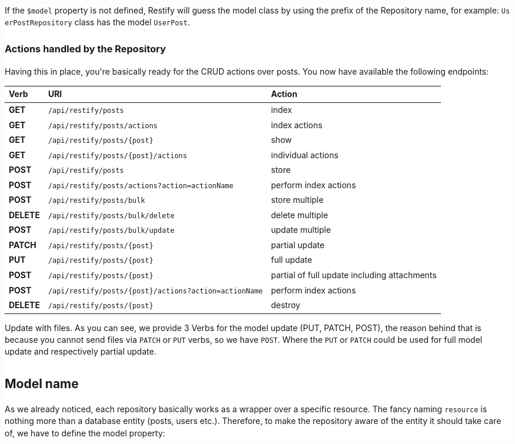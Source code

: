 If the `$model` property is not defined, Restify will guess the model class by using the prefix of the Repository name,
for example: `UserPostRepository` class has the model `UserPost`.

### Actions handled by the Repository

Having this in place, you're basically ready for the CRUD actions over posts. You now have available the following endpoints:

| Verb       | URI                                                   | Action                                       |
|:-----------|:------------------------------------------------------|:---------------------------------------------|
| **GET**    | `/api/restify/posts`                                  | index                                        |
| **GET**    | `/api/restify/posts/actions`                          | index actions                                |
| **GET**    | `/api/restify/posts/{post}`                           | show                                         |
| **GET**    | `/api/restify/posts/{post}/actions`                   | individual actions                           |
| **POST**   | `/api/restify/posts`                                  | store                                        |
| **POST**   | `/api/restify/posts/actions?action=actionName`        | perform index actions                        |
| **POST**   | `/api/restify/posts/bulk`                             | store multiple                               |
| **DELETE** | `/api/restify/posts/bulk/delete`                      | delete multiple                              |
| **POST**   | `/api/restify/posts/bulk/update`                      | update multiple                              |
| **PATCH**  | `/api/restify/posts/{post}`                           | partial update                               | 
| **PUT**    | `/api/restify/posts/{post}`                           | full update                                  |
| **POST**   | `/api/restify/posts/{post}`                           | partial of full update including attachments | 
| **POST**   | `/api/restify/posts/{post}/actions?action=actionName` | perform index actions                        |
| **DELETE** | `/api/restify/posts/{post}`                           | destroy                                      |

<alert> 

Update with files. As you can see, we provide 3 Verbs for the model update (PUT, PATCH, POST), the reason behind that is
because you cannot send files via `PATCH` or `PUT` verbs, so we have `POST`. Where the `PUT` or `PATCH` could be used
for full model update and respectively partial update.

</alert>

## Model name

As we already noticed, each repository basically works as a wrapper over a specific resource. The fancy
naming `resource` is nothing more than a database entity (posts, users etc.). Therefore, to make the repository aware of the
entity it should take care of, we have to define the model property:
